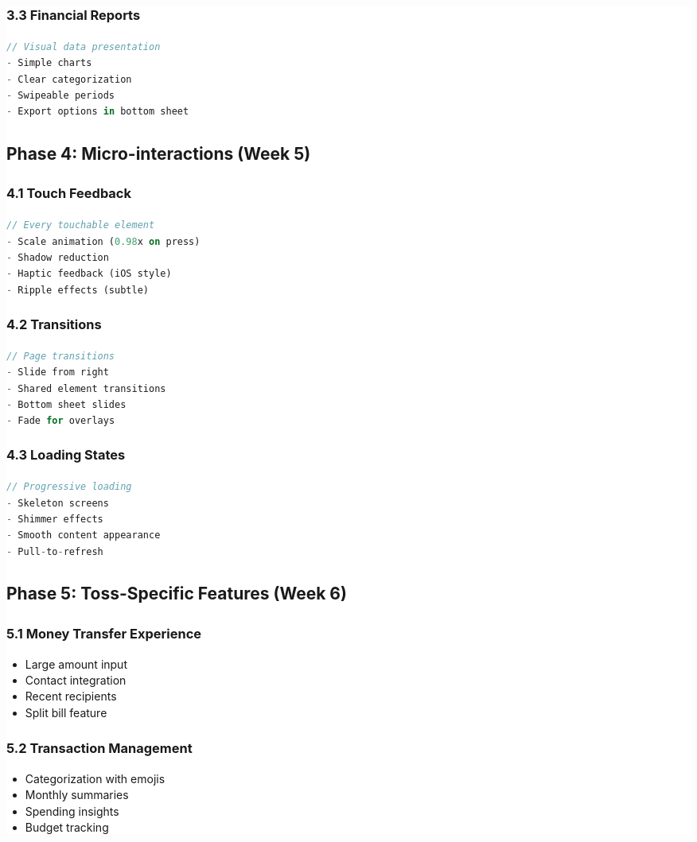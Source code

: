 ### 3.3 Financial Reports
```dart
// Visual data presentation
- Simple charts
- Clear categorization
- Swipeable periods
- Export options in bottom sheet
```

## Phase 4: Micro-interactions (Week 5)

### 4.1 Touch Feedback
```dart
// Every touchable element
- Scale animation (0.98x on press)
- Shadow reduction
- Haptic feedback (iOS style)
- Ripple effects (subtle)
```

### 4.2 Transitions
```dart
// Page transitions
- Slide from right
- Shared element transitions
- Bottom sheet slides
- Fade for overlays
```

### 4.3 Loading States
```dart
// Progressive loading
- Skeleton screens
- Shimmer effects
- Smooth content appearance
- Pull-to-refresh
```

## Phase 5: Toss-Specific Features (Week 6)

### 5.1 Money Transfer Experience
- Large amount input
- Contact integration
- Recent recipients
- Split bill feature

### 5.2 Transaction Management
- Categorization with emojis
- Monthly summaries
- Spending insights
- Budget tracking
